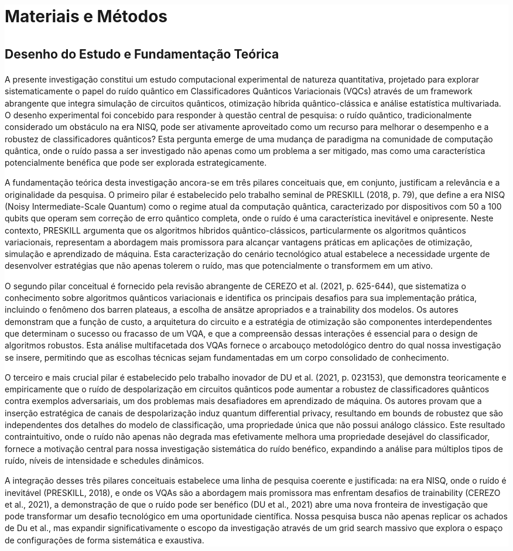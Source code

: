 # Materiais e Métodos

## Desenho do Estudo e Fundamentação Teórica

A presente investigação constitui um estudo computacional experimental de natureza quantitativa, projetado para explorar sistematicamente o papel do ruído quântico em Classificadores Quânticos Variacionais (VQCs) através de um framework abrangente que integra simulação de circuitos quânticos, otimização híbrida quântico-clássica e análise estatística multivariada. O desenho experimental foi concebido para responder à questão central de pesquisa: o ruído quântico, tradicionalmente considerado um obstáculo na era NISQ, pode ser ativamente aproveitado como um recurso para melhorar o desempenho e a robustez de classificadores quânticos? Esta pergunta emerge de uma mudança de paradigma na comunidade de computação quântica, onde o ruído passa a ser investigado não apenas como um problema a ser mitigado, mas como uma característica potencialmente benéfica que pode ser explorada estrategicamente.

A fundamentação teórica desta investigação ancora-se em três pilares conceituais que, em conjunto, justificam a relevância e a originalidade da pesquisa. O primeiro pilar é estabelecido pelo trabalho seminal de PRESKILL (2018, p. 79), que define a era NISQ (Noisy Intermediate-Scale Quantum) como o regime atual da computação quântica, caracterizado por dispositivos com 50 a 100 qubits que operam sem correção de erro quântico completa, onde o ruído é uma característica inevitável e onipresente. Neste contexto, PRESKILL argumenta que os algoritmos híbridos quântico-clássicos, particularmente os algoritmos quânticos variacionais, representam a abordagem mais promissora para alcançar vantagens práticas em aplicações de otimização, simulação e aprendizado de máquina. Esta caracterização do cenário tecnológico atual estabelece a necessidade urgente de desenvolver estratégias que não apenas tolerem o ruído, mas que potencialmente o transformem em um ativo.

O segundo pilar conceitual é fornecido pela revisão abrangente de CEREZO et al. (2021, p. 625-644), que sistematiza o conhecimento sobre algoritmos quânticos variacionais e identifica os principais desafios para sua implementação prática, incluindo o fenômeno dos barren plateaus, a escolha de ansätze apropriados e a trainability dos modelos. Os autores demonstram que a função de custo, a arquitetura do circuito e a estratégia de otimização são componentes interdependentes que determinam o sucesso ou fracasso de um VQA, e que a compreensão dessas interações é essencial para o design de algoritmos robustos. Esta análise multifacetada dos VQAs fornece o arcabouço metodológico dentro do qual nossa investigação se insere, permitindo que as escolhas técnicas sejam fundamentadas em um corpo consolidado de conhecimento.

O terceiro e mais crucial pilar é estabelecido pelo trabalho inovador de DU et al. (2021, p. 023153), que demonstra teoricamente e empiricamente que o ruído de despolarização em circuitos quânticos pode aumentar a robustez de classificadores quânticos contra exemplos adversariais, um dos problemas mais desafiadores em aprendizado de máquina. Os autores provam que a inserção estratégica de canais de despolarização induz quantum differential privacy, resultando em bounds de robustez que são independentes dos detalhes do modelo de classificação, uma propriedade única que não possui análogo clássico. Este resultado contraintuitivo, onde o ruído não apenas não degrada mas efetivamente melhora uma propriedade desejável do classificador, fornece a motivação central para nossa investigação sistemática do ruído benéfico, expandindo a análise para múltiplos tipos de ruído, níveis de intensidade e schedules dinâmicos.

A integração desses três pilares conceituais estabelece uma linha de pesquisa coerente e justificada: na era NISQ, onde o ruído é inevitável (PRESKILL, 2018), e onde os VQAs são a abordagem mais promissora mas enfrentam desafios de trainability (CEREZO et al., 2021), a demonstração de que o ruído pode ser benéfico (DU et al., 2021) abre uma nova fronteira de investigação que pode transformar um desafio tecnológico em uma oportunidade científica. Nossa pesquisa busca não apenas replicar os achados de Du et al., mas expandir significativamente o escopo da investigação através de um grid search massivo que explora o espaço de configurações de forma sistemática e exaustiva.
